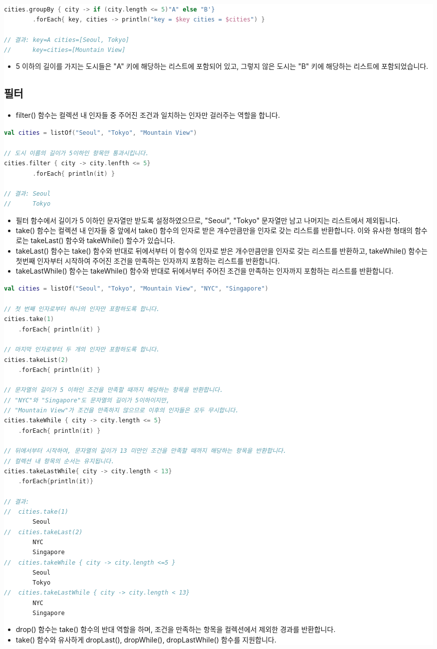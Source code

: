 ~~~kotlin
cities.groupBy { city -> if (city.length <= 5)"A" else "B'}
        .forEach{ key, cities -> println("key = $key cities = $cities") }

// 결과: key=A cities=[Seoul, Tokyo]
//      key=cities=[Mountain View]
~~~
* 5 이하의 길이를 가지는 도시들은 "A" 키에 해당하는 리스트에 포함되어 있고, 그렇지 않은 도시는 "B" 키에 해당하는 리스트에 포함되었습니다.

## 필터
* filter() 함수는 컬렉션 내 인자들 중 주어진 조건과 일치하는 인자만 걸러주는 역할을 합니다.
~~~kotlin
val cities = listOf("Seoul", "Tokyo", "Mountain View")

// 도시 이름의 길이가 5이하인 항목만 통과시킵니다.
cities.filter { city -> city.lenfth <= 5}
        .forEach{ println(it) }

// 결과: Seoul
//      Tokyo
~~~
* 필터 함수에서 길이가 5 이하인 문자열만 받도록 설정하였으므로, "Seoul", "Tokyo" 문자열만 남고 나머지는 리스트에서 제외됩니다.
* take() 함수는 컬렉션 내 인자들 중 앞에서 take() 함수의 인자로 받은 개수만큼만을 인자로 갖는 리스트를 반환합니다. 이와 유사한 형태의 함수로는 takeLast() 함수와 takeWhile() 할수가 있습니다.
* takeLast() 함수는 take() 함수와 반대로 뒤에서부터 이 함수의 인자로 받은 개수만큼만을 인자로 갖는 리스트를 반환하고, takeWhile() 함수는 첫번째 인자부터 시작하여 주어진 조건을 만족하는 인자까지 포함하는 리스트를 반환합니다.
* takeLastWhile() 함수는 takeWhile() 함수와 반대로 뒤에서부터 주어진 조건을 만족하는 인자까지 포함하는 리스트를 반환합니다.
~~~kotlin
val cities = listOf("Seoul", "Tokyo", "Mountain View", "NYC", "Singapore")

// 첫 번째 인자로부터 하나의 인자만 포함하도록 합니다.
cities.take(1)
    .forEach{ println(it) }

// 마지막 인자로부터 두 개의 인자만 포함하도록 합니다.
cities.takeList(2)
    .forEach{ println(it) }

// 문자열의 길이가 5 이하인 조건을 만족할 때까지 해당하는 항목을 반환합니다.
// "NYC"와 "Singapore"도 문자열의 길이가 5이하이지만,
// "Mountain View"가 조건을 만족하지 않으므로 이후의 인자들은 모두 무시합니다.
cities.takeWhile { city -> city.length <= 5}
    .forEach{ println(it) }

// 뒤에서부터 시작하여, 문자열의 길이가 13 미만인 조건을 만족할 때까지 해당하는 항목을 반환합니다.
// 컬렉션 내 항목의 순서는 유지됩니다.
cities.takeLastWhile{ city -> city.length < 13}
    .forEach{println(it)}

// 결과: 
//  cities.take(1)
        Seoul
//  cities.takeLast(2)
        NYC
        Singapore
//  cities.takeWhile { city -> city.length <=5 }
        Seoul
        Tokyo
//  cities.takeLastWhile { city -> city.length < 13}
        NYC
        Singapore
~~~
* drop() 함수는 take() 함수의 반대 역할을 하며, 조건을 만족하는 항목을 컬렉션에서 제외한 경과를 반환합니다.
* take() 함수와 유사하게 dropLast(), dropWhile(), dropLastWhile() 함수를 지원합니다.